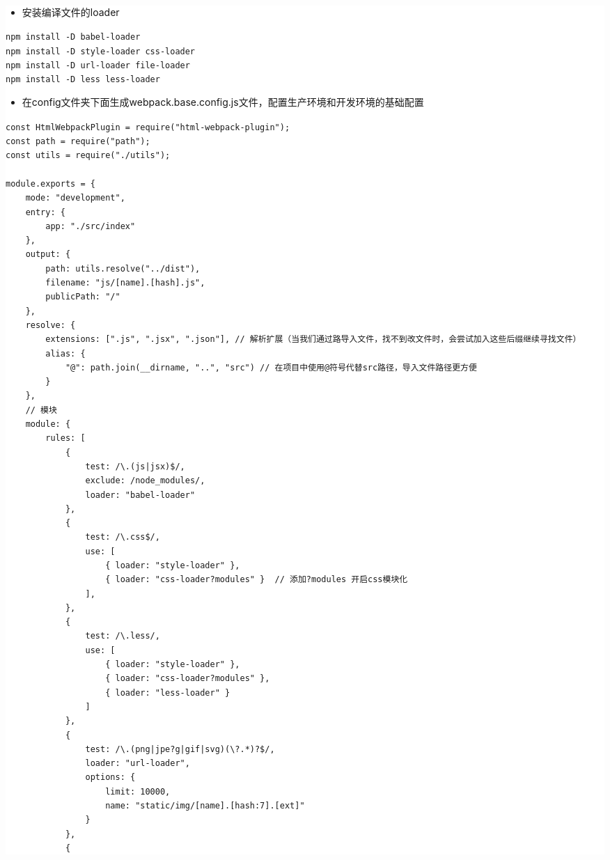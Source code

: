 + 安装编译文件的loader

```
npm install -D babel-loader
npm install -D style-loader css-loader
npm install -D url-loader file-loader
npm install -D less less-loader
```



+ 在config文件夹下面生成webpack.base.config.js文件，配置生产环境和开发环境的基础配置

```
const HtmlWebpackPlugin = require("html-webpack-plugin");
const path = require("path");
const utils = require("./utils");

module.exports = {
    mode: "development",
    entry: {
        app: "./src/index"
    },
    output: {
        path: utils.resolve("../dist"),
        filename: "js/[name].[hash].js",
        publicPath: "/"
    },
    resolve: {
        extensions: [".js", ".jsx", ".json"], // 解析扩展（当我们通过路导入文件，找不到改文件时，会尝试加入这些后缀继续寻找文件）
        alias: {
            "@": path.join(__dirname, "..", "src") // 在项目中使用@符号代替src路径，导入文件路径更方便
        }
    },
    // 模块
    module: {
        rules: [
            {
                test: /\.(js|jsx)$/,
                exclude: /node_modules/,
                loader: "babel-loader"
            },
            {
                test: /\.css$/,
                use: [
                    { loader: "style-loader" },
                    { loader: "css-loader?modules" }  // 添加?modules 开启css模块化
                ],
            },
            {
                test: /\.less/,
                use: [
                    { loader: "style-loader" },
                    { loader: "css-loader?modules" },
                    { loader: "less-loader" }
                ]
            },
            {
                test: /\.(png|jpe?g|gif|svg)(\?.*)?$/,
                loader: "url-loader",
                options: {
                    limit: 10000,
                    name: "static/img/[name].[hash:7].[ext]"
                }
            },
            {
```